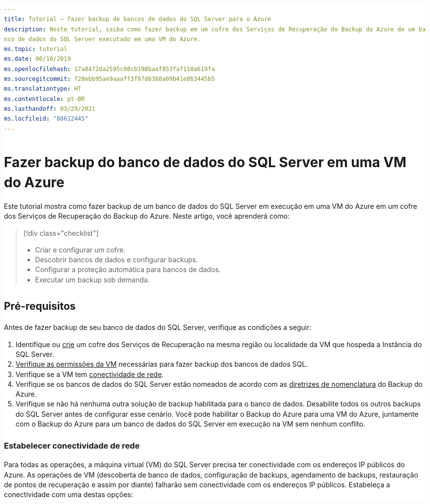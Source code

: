 ```yaml
---
title: Tutorial – fazer backup de bancos de dados do SQL Server para o Azure
description: Neste tutorial, saiba como fazer backup em um cofre dos Serviços de Recuperação do Backup do Azure de um banco de dados do SQL Server executado em uma VM do Azure.
ms.topic: tutorial
ms.date: 06/18/2019
ms.openlocfilehash: 17a8472da2595c08cb198baaf853faf110a619fa
ms.sourcegitcommit: f28ebb95ae9aaaff3f87d8388a09b41e0b3445b5
ms.translationtype: HT
ms.contentlocale: pt-BR
ms.lasthandoff: 03/29/2021
ms.locfileid: "88612445"
---
```

# <a name="back-up-a-sql-server-database-in-an-azure-vm"></a>Fazer backup do banco de dados do SQL Server em uma VM do Azure

Este tutorial mostra como fazer backup de um banco de dados do SQL Server em execução em uma VM do Azure em um cofre dos Serviços de Recuperação do Backup do Azure. Neste artigo, você aprenderá como:

> [!div class="checklist"]
>
> * Criar e configurar um cofre.
> * Descobrir bancos de dados e configurar backups.
> * Configurar a proteção automática para bancos de dados.
> * Executar um backup sob demanda.

## <a name="prerequisites"></a>Pré-requisitos

Antes de fazer backup de seu banco de dados do SQL Server, verifique as condições a seguir:

1. Identifique ou [crie](backup-sql-server-database-azure-vms.md#create-a-recovery-services-vault) um cofre dos Serviços de Recuperação na mesma região ou localidade da VM que hospeda a Instância do SQL Server.
2. [Verifique as permissões da VM](backup-azure-sql-database.md#set-vm-permissions) necessárias para fazer backup dos bancos de dados SQL.
3. Verifique se a VM tem [conectividade de rede](backup-sql-server-database-azure-vms.md#establish-network-connectivity).
4. Verifique se os bancos de dados do SQL Server estão nomeados de acordo com as [diretrizes de nomenclatura](#verify-database-naming-guidelines-for-azure-backup) do Backup do Azure.
5. Verifique se não há nenhuma outra solução de backup habilitada para o banco de dados. Desabilite todos os outros backups do SQL Server antes de configurar esse cenário. Você pode habilitar o Backup do Azure para uma VM do Azure, juntamente com o Backup do Azure para um banco de dados do SQL Server em execução na VM sem nenhum conflito.

### <a name="establish-network-connectivity"></a>Estabelecer conectividade de rede

Para todas as operações, a máquina virtual (VM) do SQL Server precisa ter conectividade com os endereços IP públicos do Azure. As operações de VM (descoberta de banco de dados, configuração de backups, agendamento de backups, restauração de pontos de recuperação e assim por diante) falharão sem conectividade com os endereços IP públicos. Estabeleça a conectividade com uma destas opções:
